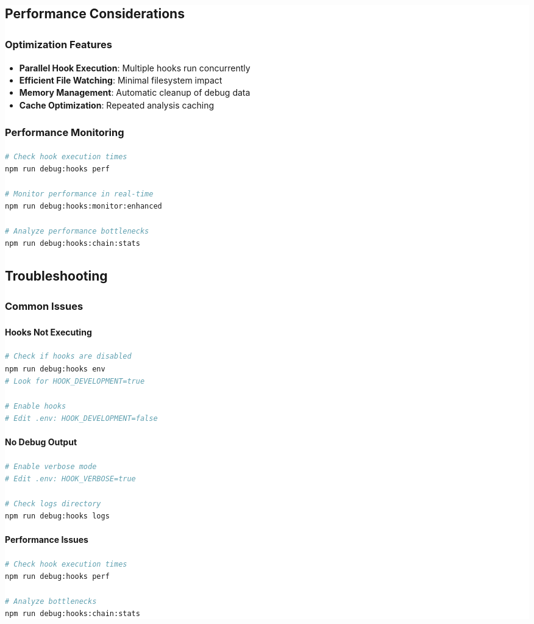 ## Performance Considerations

### Optimization Features

- **Parallel Hook Execution**: Multiple hooks run concurrently
- **Efficient File Watching**: Minimal filesystem impact
- **Memory Management**: Automatic cleanup of debug data
- **Cache Optimization**: Repeated analysis caching

### Performance Monitoring

```bash
# Check hook execution times
npm run debug:hooks perf

# Monitor performance in real-time
npm run debug:hooks:monitor:enhanced

# Analyze performance bottlenecks
npm run debug:hooks:chain:stats
```

## Troubleshooting

### Common Issues

#### Hooks Not Executing

```bash
# Check if hooks are disabled
npm run debug:hooks env
# Look for HOOK_DEVELOPMENT=true

# Enable hooks
# Edit .env: HOOK_DEVELOPMENT=false
```

#### No Debug Output

```bash
# Enable verbose mode
# Edit .env: HOOK_VERBOSE=true

# Check logs directory
npm run debug:hooks logs
```

#### Performance Issues

```bash
# Check hook execution times
npm run debug:hooks perf

# Analyze bottlenecks
npm run debug:hooks:chain:stats
```
